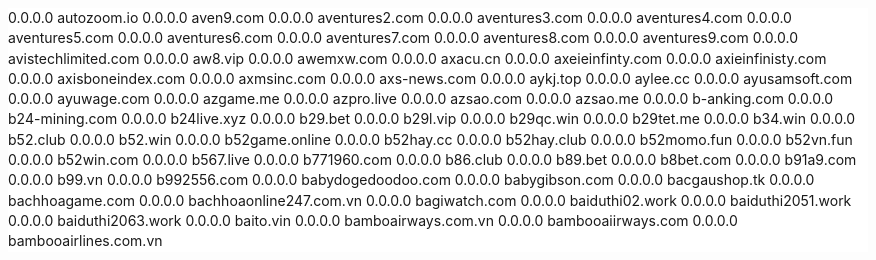 0.0.0.0 autozoom.io
0.0.0.0 aven9.com
0.0.0.0 aventures2.com
0.0.0.0 aventures3.com
0.0.0.0 aventures4.com
0.0.0.0 aventures5.com
0.0.0.0 aventures6.com
0.0.0.0 aventures7.com
0.0.0.0 aventures8.com
0.0.0.0 aventures9.com
0.0.0.0 avistechlimited.com
0.0.0.0 aw8.vip
0.0.0.0 awemxw.com
0.0.0.0 axacu.cn
0.0.0.0 axeieinfinty.com
0.0.0.0 axieinfinisty.com
0.0.0.0 axisboneindex.com
0.0.0.0 axmsinc.com
0.0.0.0 axs-news.com
0.0.0.0 aykj.top
0.0.0.0 aylee.cc
0.0.0.0 ayusamsoft.com
0.0.0.0 ayuwage.com
0.0.0.0 azgame.me
0.0.0.0 azpro.live
0.0.0.0 azsao.com
0.0.0.0 azsao.me
0.0.0.0 b-anking.com
0.0.0.0 b24-mining.com
0.0.0.0 b24live.xyz
0.0.0.0 b29.bet
0.0.0.0 b29l.vip
0.0.0.0 b29qc.win
0.0.0.0 b29tet.me
0.0.0.0 b34.win
0.0.0.0 b52.club
0.0.0.0 b52.win
0.0.0.0 b52game.online
0.0.0.0 b52hay.cc
0.0.0.0 b52hay.club
0.0.0.0 b52momo.fun
0.0.0.0 b52vn.fun
0.0.0.0 b52win.com
0.0.0.0 b567.live
0.0.0.0 b771960.com
0.0.0.0 b86.club
0.0.0.0 b89.bet
0.0.0.0 b8bet.com
0.0.0.0 b91a9.com
0.0.0.0 b99.vn
0.0.0.0 b992556.com
0.0.0.0 babydogedoodoo.com
0.0.0.0 babygibson.com
0.0.0.0 bacgaushop.tk
0.0.0.0 bachhoagame.com
0.0.0.0 bachhoaonline247.com.vn
0.0.0.0 bagiwatch.com
0.0.0.0 baiduthi02.work
0.0.0.0 baiduthi2051.work
0.0.0.0 baiduthi2063.work
0.0.0.0 baito.vin
0.0.0.0 bamboairways.com.vn
0.0.0.0 bambooaiirways.com
0.0.0.0 bambooairlines.com.vn